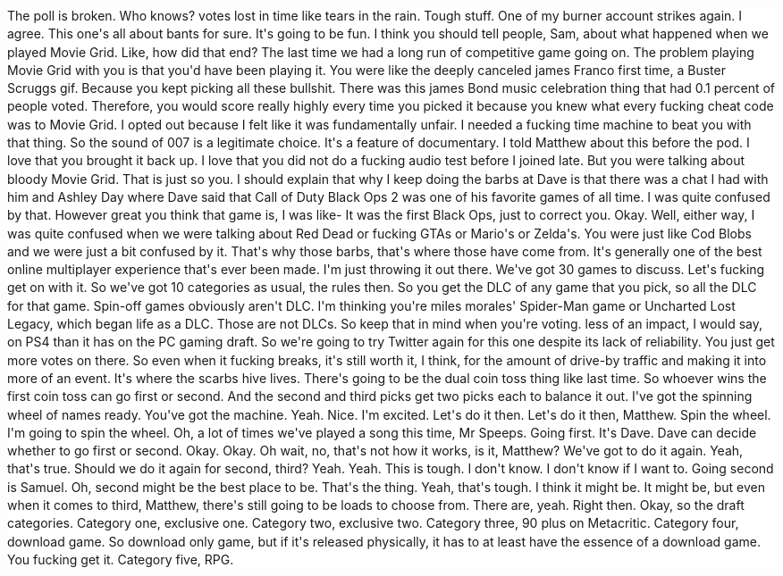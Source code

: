The poll is broken. Who knows? votes lost in time like tears in the rain.
Tough stuff.
One of my burner account strikes again.
I agree. This one's all about bants for sure. It's going to be fun.
I think you should tell people, Sam, about what happened when we played Movie Grid. Like, how did that end? The last time we had a long run of competitive game going on.
The problem playing Movie Grid with you is that you'd have been playing it. You were like the deeply canceled james Franco first time, a Buster Scruggs gif. Because you kept picking all these bullshit.
There was this james Bond music celebration thing that had 0.1 percent of people voted. Therefore, you would score really highly every time you picked it because you knew what every fucking cheat code was to Movie Grid. I opted out because I felt like it was fundamentally unfair.
I needed a fucking time machine to beat you with that thing.
So the sound of 007 is a legitimate choice. It's a feature of documentary. I told Matthew about this before the pod.
I love that you brought it back up.
I love that you did not do a fucking audio test before I joined late. But you were talking about bloody Movie Grid. That is just so you.
I should explain that why I keep doing the barbs at Dave is that there was a chat I had with him and Ashley Day where Dave said that Call of Duty Black Ops 2 was one of his favorite games of all time. I was quite confused by that. However great you think that game is, I was like-
It was the first Black Ops, just to correct you.
Okay. Well, either way, I was quite confused when we were talking about Red Dead or fucking GTAs or Mario's or Zelda's. You were just like Cod Blobs and we were just a bit confused by it.
That's why those barbs, that's where those have come from.
It's generally one of the best online multiplayer experience that's ever been made. I'm just throwing it out there.
We've got 30 games to discuss. Let's fucking get on with it. So we've got 10 categories as usual, the rules then.
So you get the DLC of any game that you pick, so all the DLC for that game. Spin-off games obviously aren't DLC. I'm thinking you're miles morales' Spider-Man game or Uncharted Lost Legacy, which began life as a DLC.
Those are not DLCs. So keep that in mind when you're voting. less of an impact, I would say, on PS4 than it has on the PC gaming draft.
So we're going to try Twitter again for this one despite its lack of reliability. You just get more votes on there. So even when it fucking breaks, it's still worth it, I think, for the amount of drive-by traffic and making it into more of an event.
It's where the scarbs hive lives.
There's going to be the dual coin toss thing like last time. So whoever wins the first coin toss can go first or second. And the second and third picks get two picks each to balance it out.
I've got the spinning wheel of names ready.
You've got the machine. Yeah.
Nice.
I'm excited.
Let's do it then. Let's do it then, Matthew. Spin the wheel.
I'm going to spin the wheel. Oh, a lot of times we've played a song this time, Mr Speeps. Going first.
It's Dave.
Dave can decide whether to go first or second.
Okay. Okay.
Oh wait, no, that's not how it works, is it, Matthew? We've got to do it again. Yeah, that's true.
Should we do it again for second, third?
Yeah.
Yeah.
This is tough. I don't know. I don't know if I want to.
Going second is Samuel.
Oh, second might be the best place to be. That's the thing.
Yeah, that's tough.
I think it might be. It might be, but even when it comes to third, Matthew, there's still going to be loads to choose from. There are, yeah.
Right then. Okay, so the draft categories. Category one, exclusive one.
Category two, exclusive two. Category three, 90 plus on Metacritic. Category four, download game.
So download only game, but if it's released physically, it has to at least have the essence of a download game. You fucking get it. Category five, RPG.
